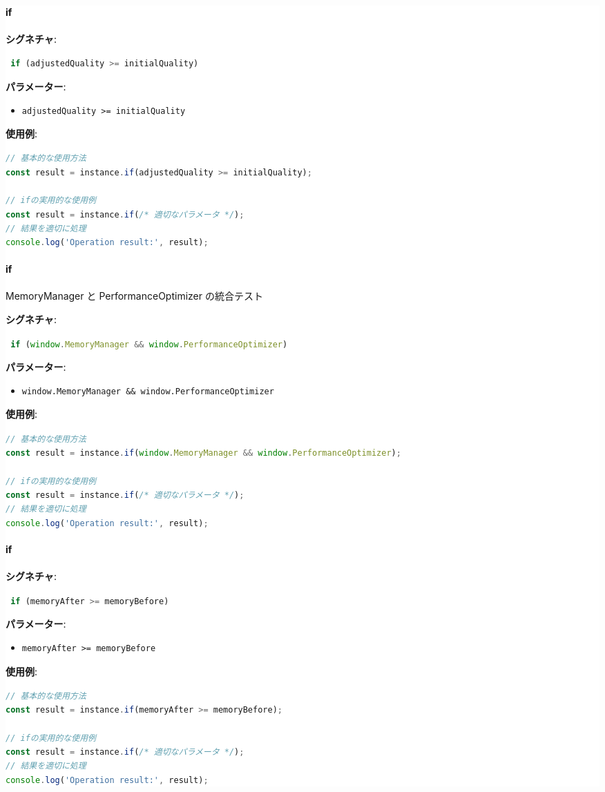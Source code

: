#### if

**シグネチャ**:
```javascript
 if (adjustedQuality >= initialQuality)
```

**パラメーター**:
- `adjustedQuality >= initialQuality`

**使用例**:
```javascript
// 基本的な使用方法
const result = instance.if(adjustedQuality >= initialQuality);

// ifの実用的な使用例
const result = instance.if(/* 適切なパラメータ */);
// 結果を適切に処理
console.log('Operation result:', result);
```

#### if

MemoryManager と PerformanceOptimizer の統合テスト

**シグネチャ**:
```javascript
 if (window.MemoryManager && window.PerformanceOptimizer)
```

**パラメーター**:
- `window.MemoryManager && window.PerformanceOptimizer`

**使用例**:
```javascript
// 基本的な使用方法
const result = instance.if(window.MemoryManager && window.PerformanceOptimizer);

// ifの実用的な使用例
const result = instance.if(/* 適切なパラメータ */);
// 結果を適切に処理
console.log('Operation result:', result);
```

#### if

**シグネチャ**:
```javascript
 if (memoryAfter >= memoryBefore)
```

**パラメーター**:
- `memoryAfter >= memoryBefore`

**使用例**:
```javascript
// 基本的な使用方法
const result = instance.if(memoryAfter >= memoryBefore);

// ifの実用的な使用例
const result = instance.if(/* 適切なパラメータ */);
// 結果を適切に処理
console.log('Operation result:', result);
```
